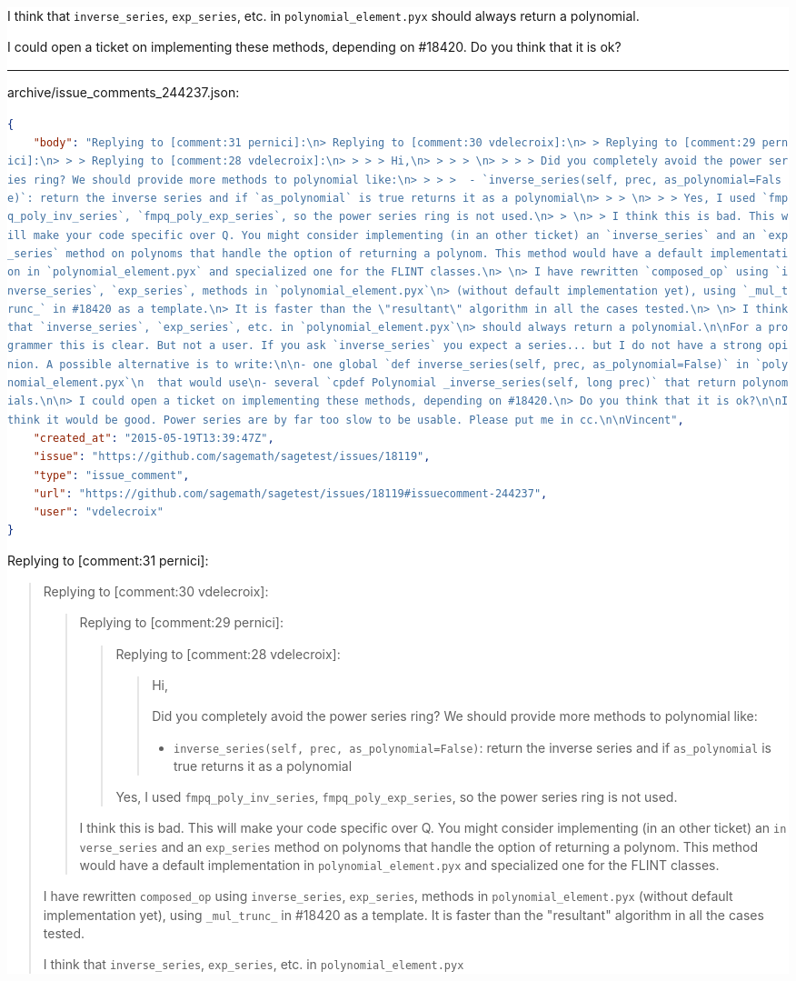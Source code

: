 I think that `inverse_series`, `exp_series`, etc. in `polynomial_element.pyx`
should always return a polynomial.

I could open a ticket on implementing these methods, depending on #18420.
Do you think that it is ok?



---

archive/issue_comments_244237.json:
```json
{
    "body": "Replying to [comment:31 pernici]:\n> Replying to [comment:30 vdelecroix]:\n> > Replying to [comment:29 pernici]:\n> > > Replying to [comment:28 vdelecroix]:\n> > > > Hi,\n> > > > \n> > > > Did you completely avoid the power series ring? We should provide more methods to polynomial like:\n> > > >  - `inverse_series(self, prec, as_polynomial=False)`: return the inverse series and if `as_polynomial` is true returns it as a polynomial\n> > > \n> > > Yes, I used `fmpq_poly_inv_series`, `fmpq_poly_exp_series`, so the power series ring is not used.\n> > \n> > I think this is bad. This will make your code specific over Q. You might consider implementing (in an other ticket) an `inverse_series` and an `exp_series` method on polynoms that handle the option of returning a polynom. This method would have a default implementation in `polynomial_element.pyx` and specialized one for the FLINT classes.\n> \n> I have rewritten `composed_op` using `inverse_series`, `exp_series`, methods in `polynomial_element.pyx`\n> (without default implementation yet), using `_mul_trunc_` in #18420 as a template.\n> It is faster than the \"resultant\" algorithm in all the cases tested.\n> \n> I think that `inverse_series`, `exp_series`, etc. in `polynomial_element.pyx`\n> should always return a polynomial.\n\nFor a programmer this is clear. But not a user. If you ask `inverse_series` you expect a series... but I do not have a strong opinion. A possible alternative is to write:\n\n- one global `def inverse_series(self, prec, as_polynomial=False)` in `polynomial_element.pyx`\n  that would use\n- several `cpdef Polynomial _inverse_series(self, long prec)` that return polynomials.\n\n> I could open a ticket on implementing these methods, depending on #18420.\n> Do you think that it is ok?\n\nI think it would be good. Power series are by far too slow to be usable. Please put me in cc.\n\nVincent",
    "created_at": "2015-05-19T13:39:47Z",
    "issue": "https://github.com/sagemath/sagetest/issues/18119",
    "type": "issue_comment",
    "url": "https://github.com/sagemath/sagetest/issues/18119#issuecomment-244237",
    "user": "vdelecroix"
}
```

Replying to [comment:31 pernici]:
> Replying to [comment:30 vdelecroix]:
> > Replying to [comment:29 pernici]:
> > > Replying to [comment:28 vdelecroix]:
> > > > Hi,
> > > > 
> > > > Did you completely avoid the power series ring? We should provide more methods to polynomial like:
> > > >  - `inverse_series(self, prec, as_polynomial=False)`: return the inverse series and if `as_polynomial` is true returns it as a polynomial
> > > 
> > > Yes, I used `fmpq_poly_inv_series`, `fmpq_poly_exp_series`, so the power series ring is not used.
> > 
> > I think this is bad. This will make your code specific over Q. You might consider implementing (in an other ticket) an `inverse_series` and an `exp_series` method on polynoms that handle the option of returning a polynom. This method would have a default implementation in `polynomial_element.pyx` and specialized one for the FLINT classes.
> 
> I have rewritten `composed_op` using `inverse_series`, `exp_series`, methods in `polynomial_element.pyx`
> (without default implementation yet), using `_mul_trunc_` in #18420 as a template.
> It is faster than the "resultant" algorithm in all the cases tested.
> 
> I think that `inverse_series`, `exp_series`, etc. in `polynomial_element.pyx`